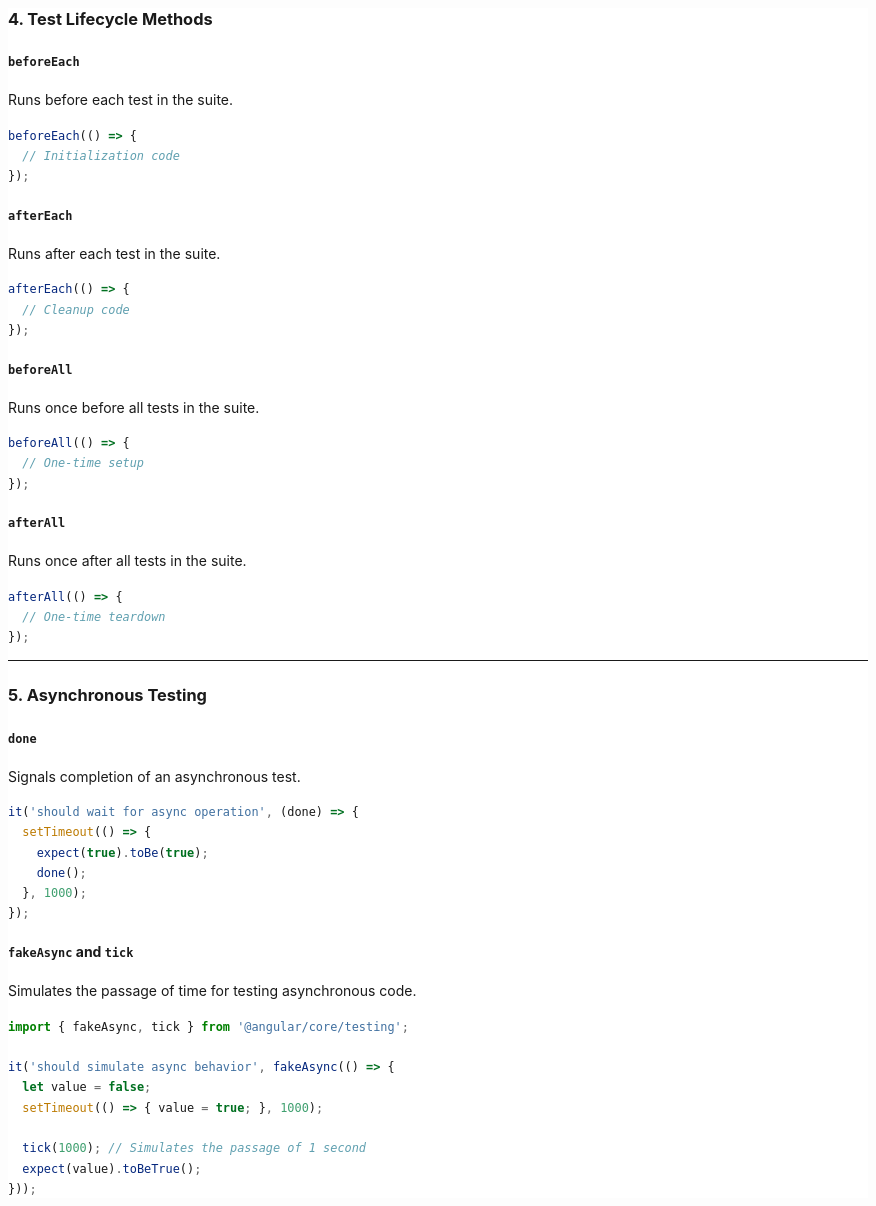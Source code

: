 
### **4. Test Lifecycle Methods**

#### **`beforeEach`**
Runs before each test in the suite.
```typescript
beforeEach(() => {
  // Initialization code
});
```

#### **`afterEach`**
Runs after each test in the suite.
```typescript
afterEach(() => {
  // Cleanup code
});
```

#### **`beforeAll`**
Runs once before all tests in the suite.
```typescript
beforeAll(() => {
  // One-time setup
});
```

#### **`afterAll`**
Runs once after all tests in the suite.
```typescript
afterAll(() => {
  // One-time teardown
});
```

---

### **5. Asynchronous Testing**

#### **`done`**
Signals completion of an asynchronous test.
```typescript
it('should wait for async operation', (done) => {
  setTimeout(() => {
    expect(true).toBe(true);
    done();
  }, 1000);
});
```

#### **`fakeAsync` and `tick`**
Simulates the passage of time for testing asynchronous code.
```typescript
import { fakeAsync, tick } from '@angular/core/testing';

it('should simulate async behavior', fakeAsync(() => {
  let value = false;
  setTimeout(() => { value = true; }, 1000);

  tick(1000); // Simulates the passage of 1 second
  expect(value).toBeTrue();
}));
```
